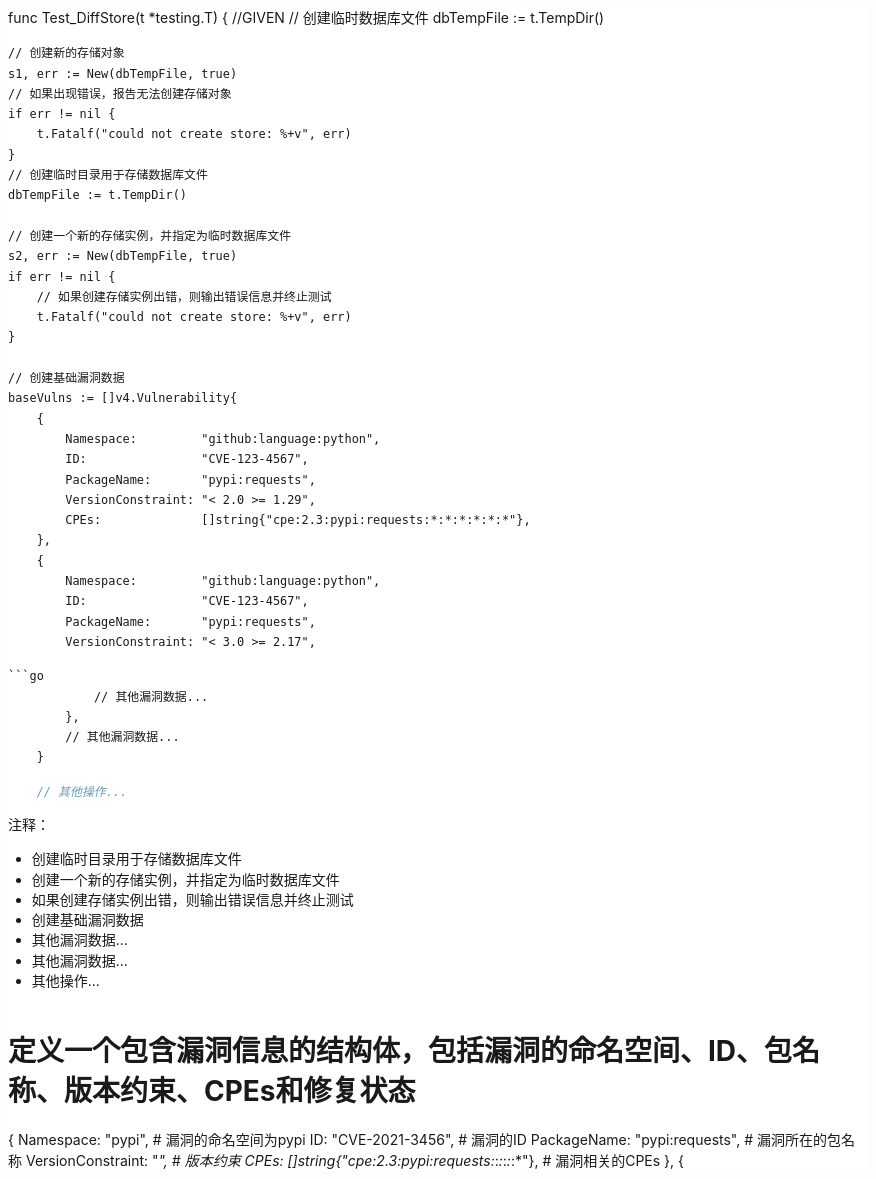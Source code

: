 func Test_DiffStore(t *testing.T) {
    //GIVEN
    // 创建临时数据库文件
    dbTempFile := t.TempDir()

    // 创建新的存储对象
    s1, err := New(dbTempFile, true)
    // 如果出现错误，报告无法创建存储对象
    if err != nil {
        t.Fatalf("could not create store: %+v", err)
    }
	// 创建临时目录用于存储数据库文件
	dbTempFile := t.TempDir()

	// 创建一个新的存储实例，并指定为临时数据库文件
	s2, err := New(dbTempFile, true)
	if err != nil {
		// 如果创建存储实例出错，则输出错误信息并终止测试
		t.Fatalf("could not create store: %+v", err)
	}

	// 创建基础漏洞数据
	baseVulns := []v4.Vulnerability{
		{
			Namespace:         "github:language:python",
			ID:                "CVE-123-4567",
			PackageName:       "pypi:requests",
			VersionConstraint: "< 2.0 >= 1.29",
			CPEs:              []string{"cpe:2.3:pypi:requests:*:*:*:*:*:*"},
		},
		{
			Namespace:         "github:language:python",
			ID:                "CVE-123-4567",
			PackageName:       "pypi:requests",
			VersionConstraint: "< 3.0 >= 2.17",
```
```go
			// 其他漏洞数据...
		},
		// 其他漏洞数据...
	}
```
```go
	// 其他操作...
```
```go
```

注释：
- 创建临时目录用于存储数据库文件
- 创建一个新的存储实例，并指定为临时数据库文件
- 如果创建存储实例出错，则输出错误信息并终止测试
- 创建基础漏洞数据
- 其他漏洞数据...
- 其他漏洞数据...
- 其他操作...
# 定义一个包含漏洞信息的结构体，包括漏洞的命名空间、ID、包名称、版本约束、CPEs和修复状态
{
    Namespace:         "pypi",  # 漏洞的命名空间为pypi
    ID:                "CVE-2021-3456",  # 漏洞的ID
    PackageName:       "pypi:requests",  # 漏洞所在的包名称
    VersionConstraint: "*",  # 版本约束
    CPEs:              []string{"cpe:2.3:pypi:requests:*:*:*:*:*:*"},  # 漏洞相关的CPEs
},
{